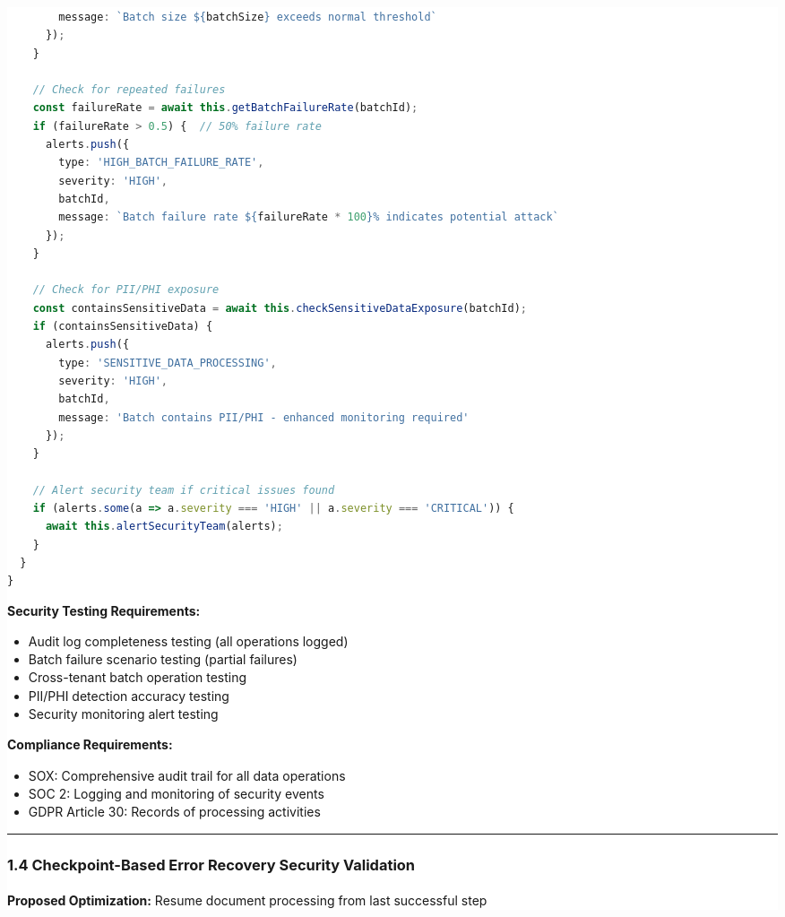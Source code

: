 ```typescript
        message: `Batch size ${batchSize} exceeds normal threshold`
      });
    }

    // Check for repeated failures
    const failureRate = await this.getBatchFailureRate(batchId);
    if (failureRate > 0.5) {  // 50% failure rate
      alerts.push({
        type: 'HIGH_BATCH_FAILURE_RATE',
        severity: 'HIGH',
        batchId,
        message: `Batch failure rate ${failureRate * 100}% indicates potential attack`
      });
    }

    // Check for PII/PHI exposure
    const containsSensitiveData = await this.checkSensitiveDataExposure(batchId);
    if (containsSensitiveData) {
      alerts.push({
        type: 'SENSITIVE_DATA_PROCESSING',
        severity: 'HIGH',
        batchId,
        message: 'Batch contains PII/PHI - enhanced monitoring required'
      });
    }

    // Alert security team if critical issues found
    if (alerts.some(a => a.severity === 'HIGH' || a.severity === 'CRITICAL')) {
      await this.alertSecurityTeam(alerts);
    }
  }
}
```

**Security Testing Requirements:**
- Audit log completeness testing (all operations logged)
- Batch failure scenario testing (partial failures)
- Cross-tenant batch operation testing
- PII/PHI detection accuracy testing
- Security monitoring alert testing

**Compliance Requirements:**
- SOX: Comprehensive audit trail for all data operations
- SOC 2: Logging and monitoring of security events
- GDPR Article 30: Records of processing activities

---

### 1.4 Checkpoint-Based Error Recovery Security Validation

**Proposed Optimization:** Resume document processing from last successful step
